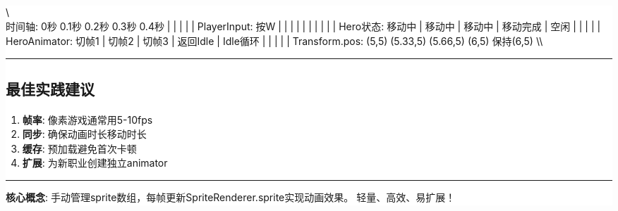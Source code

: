 \\\
时间轴:                0秒       0.1秒      0.2秒      0.3秒      0.4秒
                       |          |          |          |          |
PlayerInput:     按W   |          |          |          |          |
                       |          |          |          |          |
Hero状态:        移动中 | 移动中  | 移动中   | 移动完成  | 空闲
                       |          |          |          |          |
HeroAnimator:    切帧1 | 切帧2   | 切帧3    | 返回Idle | Idle循环
                       |          |          |          |          |
Transform.pos:   (5,5)  (5.33,5)  (5.66,5)  (6,5)  保持(6,5)
\\\

---

##  最佳实践建议

1. **帧率**: 像素游戏通常用5-10fps
2. **同步**: 确保动画时长移动时长
3. **缓存**: 预加载避免首次卡顿
4. **扩展**: 为新职业创建独立animator

---

**核心概念**: 手动管理sprite数组，每帧更新SpriteRenderer.sprite实现动画效果。
轻量、高效、易扩展！
